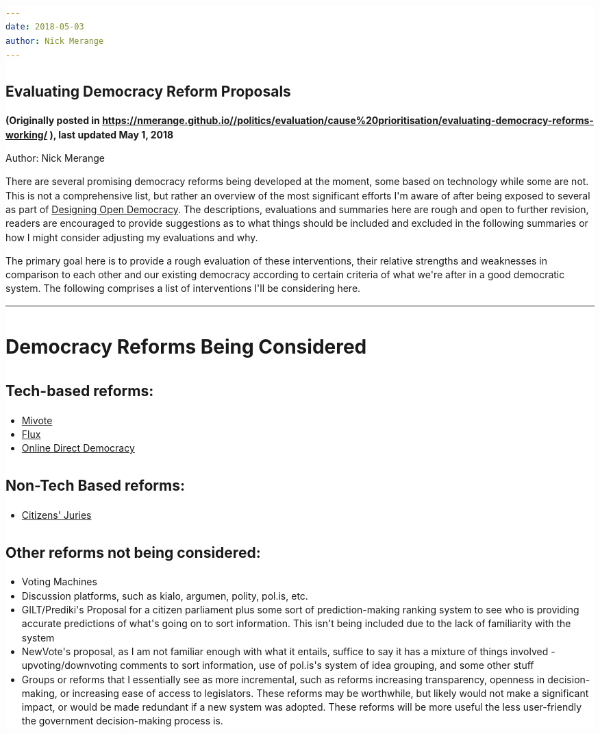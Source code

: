 ```yaml
---
date: 2018-05-03
author: Nick Merange
---
```


Evaluating Democracy Reform Proposals
-------------------------------------

**(Originally posted in https://nmerange.github.io//politics/evaluation/cause%20prioritisation/evaluating-democracy-reforms-working/ ), last updated May 1, 2018**

Author: Nick Merange

There are several promising democracy reforms being developed at the moment, some based on technology while some are not. This is not a comprehensive list, but rather an overview of the most significant efforts I'm aware of after being exposed to several as part of [Designing Open Democracy](www.designingopendemocracy.com). The descriptions, evaluations and summaries here are rough and open to further revision, readers are encouraged to provide suggestions as to what things should be included and excluded in the following summaries or how I might consider adjusting my evaluations and why. 

The primary goal here is to provide a rough evaluation of these interventions, their relative strengths and weaknesses in comparison to each other and our existing democracy according to certain criteria of what we're after in a good democratic system. The following comprises a list of interventions I'll be considering here.



--------------------------------------------------------------------------------

# Democracy Reforms Being Considered
## Tech-based reforms:
* [Mivote](https://www.mivote.org.au/what_is)
* [Flux](https://voteflux.org/)
* [Online Direct Democracy](https://www.onlinedirectdemocracy.org/)

## Non-Tech Based reforms:
* [Citizens' Juries](https://www.newdemocracy.com.au/library/what-is-a-citizens-jury)

## Other reforms not being considered:
* Voting Machines
* Discussion platforms, such as kialo, argumen, polity, pol.is, etc.
* GILT/Prediki's Proposal for a citizen parliament plus some sort of prediction-making ranking system to see who is providing accurate predictions of what's going on to sort information. This isn't being included due to the lack of familiarity with the system
* NewVote's proposal, as I am not familiar enough with what it entails, suffice to say it has a mixture of things involved - upvoting/downvoting comments to sort information, use of pol.is's system of idea grouping, and some other stuff
* Groups or reforms that I essentially see as more incremental, such as reforms increasing transparency, openness in decision-making, or increasing ease of access to legislators. These reforms may be worthwhile, but likely would not make a significant impact, or would be made redundant if a new system was adopted. These reforms will be more useful the less user-friendly the government decision-making process is.
